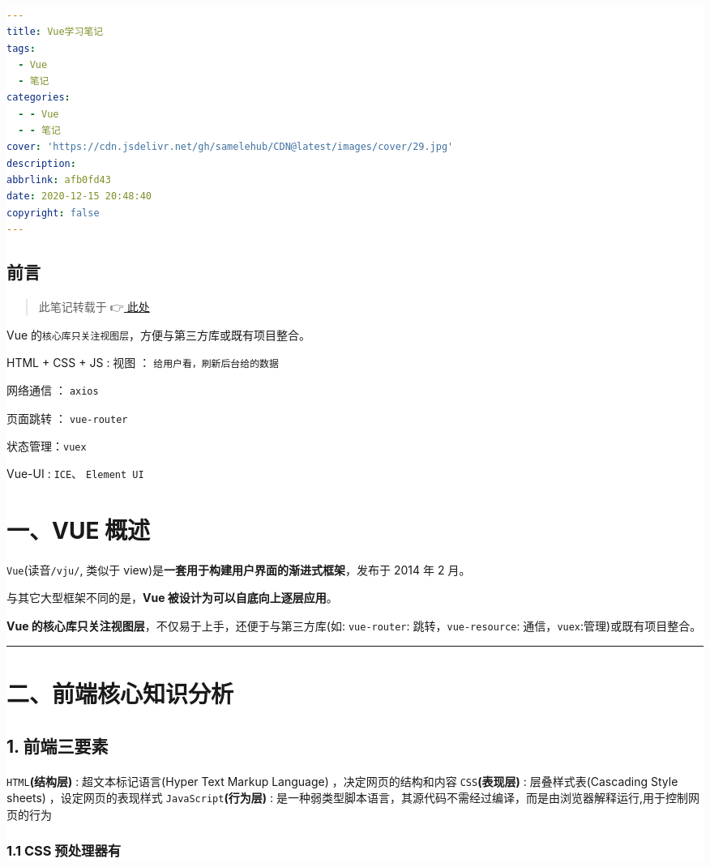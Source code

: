 ```yaml
---
title: Vue学习笔记
tags:
  - Vue
  - 笔记
categories:
  - - Vue
  - - 笔记
cover: 'https://cdn.jsdelivr.net/gh/samelehub/CDN@latest/images/cover/29.jpg'
description:
abbrlink: afb0fd43
date: 2020-12-15 20:48:40
copyright: false
---
```


## 前言

> 此笔记转载于 👉[ 此处 ](https://melodyhub.ltd/blog/2020/10/04/Vue%E5%85%A5%E9%97%A8%E5%AD%A6%E4%B9%A0%E7%AC%94%E8%AE%B0/)

Vue 的`核心库只关注视图层`，方便与第三方库或既有项目整合。

HTML + CSS + JS : 视图 ： `给用户看，刷新后台给的数据`

网络通信 ： `axios`

页面跳转 ： `vue-router`

状态管理：`vuex`

Vue-UI : `ICE`、 `Element UI`

# 一、VUE 概述

`Vue`(读音`/vju/`, 类似于 view)是**一套用于构建用户界面的渐进式框架**，发布于 2014 年 2 月。

与其它大型框架不同的是，**Vue 被设计为可以自底向上逐层应用**。

**Vue 的核心库只关注视图层**，不仅易于上手，还便于与第三方库(如: `vue-router`: 跳转，`vue-resource`: 通信，`vuex`:管理)或既有项目整合。

---

# 二、前端核心知识分析

## 1. 前端三要素

`HTML`**(结构层)** : 超文本标记语言(Hyper Text Markup Language) ，决定网页的结构和内容
`CSS`**(表现层)** : 层叠样式表(Cascading Style sheets) ，设定网页的表现样式
`JavaScript`**(行为层)** : 是一种弱类型脚本语言，其源代码不需经过编译，而是由浏览器解释运行,用于控制网页的行为

### 1.1 CSS 预处理器有
